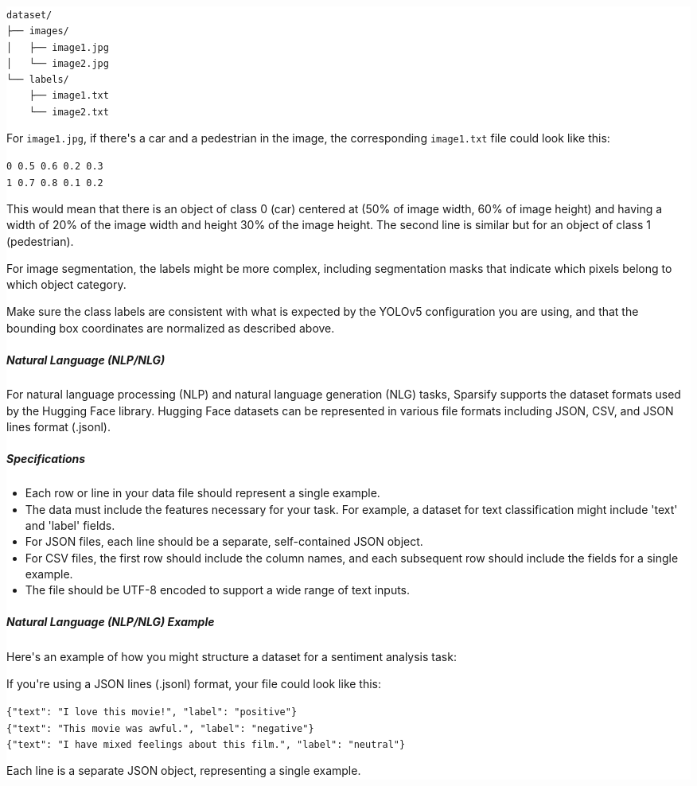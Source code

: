 ```
dataset/
├── images/
│   ├── image1.jpg
│   └── image2.jpg
└── labels/
    ├── image1.txt
    └── image2.txt
```

For `image1.jpg`, if there's a car and a pedestrian in the image, the corresponding `image1.txt` file could look like this:

```
0 0.5 0.6 0.2 0.3
1 0.7 0.8 0.1 0.2
```

This would mean that there is an object of class 0 (car) centered at (50% of image width, 60% of image height) and having a width of 20% of the image width and height 30% of the image height. 
The second line is similar but for an object of class 1 (pedestrian).

For image segmentation, the labels might be more complex, including segmentation masks that indicate which pixels belong to which object category.

Make sure the class labels are consistent with what is expected by the YOLOv5 configuration you are using, and that the bounding box coordinates are normalized as described above.

##### Natural Language (NLP/NLG)

For natural language processing (NLP) and natural language generation (NLG) tasks, Sparsify supports the dataset formats used by the Hugging Face library. 
Hugging Face datasets can be represented in various file formats including JSON, CSV, and JSON lines format (.jsonl).

##### Specifications

- Each row or line in your data file should represent a single example.
- The data must include the features necessary for your task. For example, a dataset for text classification might include 'text' and 'label' fields.
- For JSON files, each line should be a separate, self-contained JSON object.
- For CSV files, the first row should include the column names, and each subsequent row should include the fields for a single example.
- The file should be UTF-8 encoded to support a wide range of text inputs.

##### Natural Language (NLP/NLG) Example

Here's an example of how you might structure a dataset for a sentiment analysis task:

If you're using a JSON lines (.jsonl) format, your file could look like this:

```
{"text": "I love this movie!", "label": "positive"}
{"text": "This movie was awful.", "label": "negative"}
{"text": "I have mixed feelings about this film.", "label": "neutral"}
```

Each line is a separate JSON object, representing a single example.
